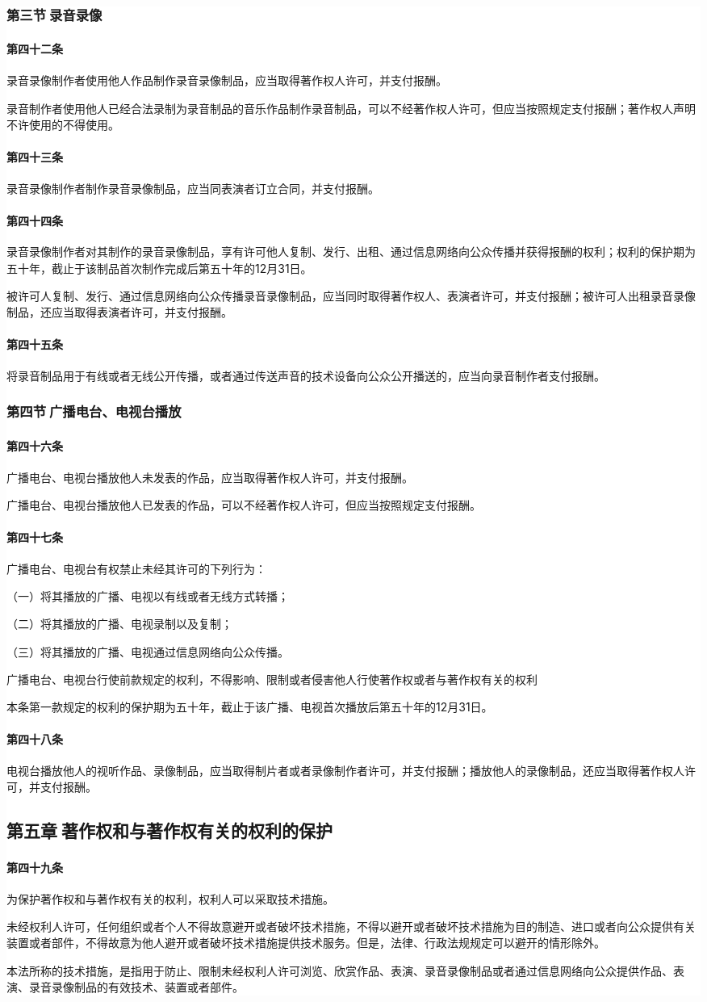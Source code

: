 ### 第三节 录音录像

#### 第四十二条

录音录像制作者使用他人作品制作录音录像制品，应当取得著作权人许可，并支付报酬。

录音制作者使用他人已经合法录制为录音制品的音乐作品制作录音制品，可以不经著作权人许可，但应当按照规定支付报酬；著作权人声明不许使用的不得使用。

#### 第四十三条

录音录像制作者制作录音录像制品，应当同表演者订立合同，并支付报酬。

#### 第四十四条

录音录像制作者对其制作的录音录像制品，享有许可他人复制、发行、出租、通过信息网络向公众传播并获得报酬的权利；权利的保护期为五十年，截止于该制品首次制作完成后第五十年的12月31日。

被许可人复制、发行、通过信息网络向公众传播录音录像制品，应当同时取得著作权人、表演者许可，并支付报酬；被许可人出租录音录像制品，还应当取得表演者许可，并支付报酬。

#### 第四十五条

将录音制品用于有线或者无线公开传播，或者通过传送声音的技术设备向公众公开播送的，应当向录音制作者支付报酬。

### 第四节 广播电台、电视台播放

#### 第四十六条

广播电台、电视台播放他人未发表的作品，应当取得著作权人许可，并支付报酬。

广播电台、电视台播放他人已发表的作品，可以不经著作权人许可，但应当按照规定支付报酬。

#### 第四十七条

广播电台、电视台有权禁止未经其许可的下列行为：

（一）将其播放的广播、电视以有线或者无线方式转播；

（二）将其播放的广播、电视录制以及复制；

（三）将其播放的广播、电视通过信息网络向公众传播。

广播电台、电视台行使前款规定的权利，不得影响、限制或者侵害他人行使著作权或者与著作权有关的权利

本条第一款规定的权利的保护期为五十年，截止于该广播、电视首次播放后第五十年的12月31日。

#### 第四十八条

电视台播放他人的视听作品、录像制品，应当取得制片者或者录像制作者许可，并支付报酬；播放他人的录像制品，还应当取得著作权人许可，并支付报酬。

## 第五章 著作权和与著作权有关的权利的保护

#### 第四十九条

为保护著作权和与著作权有关的权利，权利人可以采取技术措施。

未经权利人许可，任何组织或者个人不得故意避开或者破坏技术措施，不得以避开或者破坏技术措施为目的制造、进口或者向公众提供有关装置或者部件，不得故意为他人避开或者破坏技术措施提供技术服务。但是，法律、行政法规规定可以避开的情形除外。

本法所称的技术措施，是指用于防止、限制未经权利人许可浏览、欣赏作品、表演、录音录像制品或者通过信息网络向公众提供作品、表演、录音录像制品的有效技术、装置或者部件。
